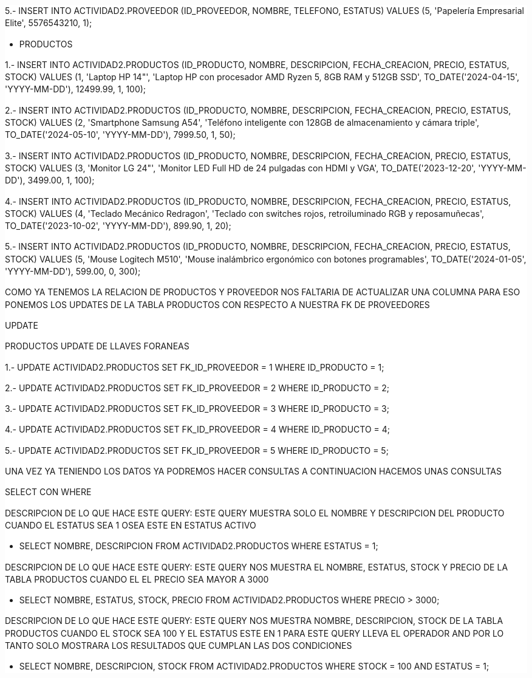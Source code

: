  5.- INSERT INTO ACTIVIDAD2.PROVEEDOR (ID_PROVEEDOR, NOMBRE, TELEFONO, ESTATUS) VALUES (5, 'Papelería Empresarial Elite', 5576543210, 1);

  - PRODUCTOS

  1.- INSERT INTO ACTIVIDAD2.PRODUCTOS (ID_PRODUCTO, NOMBRE, DESCRIPCION, FECHA_CREACION, PRECIO, ESTATUS, STOCK) VALUES (1, 'Laptop HP 14"', 'Laptop HP con procesador AMD Ryzen 5, 8GB RAM y 512GB SSD', TO_DATE('2024-04-15', 'YYYY-MM-DD'), 12499.99, 1, 100);

  2.- INSERT INTO ACTIVIDAD2.PRODUCTOS (ID_PRODUCTO, NOMBRE, DESCRIPCION, FECHA_CREACION, PRECIO, ESTATUS, STOCK) VALUES (2, 'Smartphone Samsung A54', 'Teléfono inteligente con 128GB de almacenamiento y cámara triple', TO_DATE('2024-05-10', 'YYYY-MM-DD'), 7999.50, 1, 50);

  3.- INSERT INTO ACTIVIDAD2.PRODUCTOS (ID_PRODUCTO, NOMBRE, DESCRIPCION, FECHA_CREACION, PRECIO, ESTATUS, STOCK) VALUES (3, 'Monitor LG 24"', 'Monitor LED Full HD de 24 pulgadas con HDMI y VGA', TO_DATE('2023-12-20', 'YYYY-MM-DD'), 3499.00, 1, 100);

  4.- INSERT INTO ACTIVIDAD2.PRODUCTOS (ID_PRODUCTO, NOMBRE, DESCRIPCION, FECHA_CREACION, PRECIO, ESTATUS, STOCK) VALUES (4, 'Teclado Mecánico Redragon', 'Teclado con switches rojos, retroiluminado RGB y reposamuñecas', TO_DATE('2023-10-02', 'YYYY-MM-DD'), 899.90, 1, 20);

  5.- INSERT INTO ACTIVIDAD2.PRODUCTOS (ID_PRODUCTO, NOMBRE, DESCRIPCION, FECHA_CREACION, PRECIO, ESTATUS, STOCK) VALUES (5, 'Mouse Logitech M510', 'Mouse inalámbrico ergonómico con botones programables', TO_DATE('2024-01-05', 'YYYY-MM-DD'), 599.00, 0, 300);

COMO YA TENEMOS LA RELACION DE PRODUCTOS Y PROVEEDOR NOS FALTARIA DE ACTUALIZAR UNA COLUMNA PARA ESO PONEMOS LOS UPDATES DE LA TABLA PRODUCTOS CON RESPECTO A NUESTRA FK DE PROVEEDORES

UPDATE

PRODUCTOS UPDATE DE LLAVES FORANEAS

  1.- UPDATE ACTIVIDAD2.PRODUCTOS SET FK_ID_PROVEEDOR = 1 WHERE ID_PRODUCTO = 1;
  
  2.- UPDATE ACTIVIDAD2.PRODUCTOS SET FK_ID_PROVEEDOR = 2 WHERE ID_PRODUCTO = 2;
  
  3.- UPDATE ACTIVIDAD2.PRODUCTOS SET FK_ID_PROVEEDOR = 3 WHERE ID_PRODUCTO = 3;
  
  4.- UPDATE ACTIVIDAD2.PRODUCTOS SET FK_ID_PROVEEDOR = 4 WHERE ID_PRODUCTO = 4;
  
  5.- UPDATE ACTIVIDAD2.PRODUCTOS SET FK_ID_PROVEEDOR = 5 WHERE ID_PRODUCTO = 5;

UNA VEZ YA TENIENDO LOS DATOS YA PODREMOS HACER CONSULTAS A CONTINUACION HACEMOS UNAS CONSULTAS

SELECT CON WHERE

DESCRIPCION DE LO QUE HACE ESTE QUERY:  ESTE QUERY MUESTRA SOLO EL NOMBRE Y DESCRIPCION DEL PRODUCTO CUANDO EL ESTATUS SEA 1 OSEA ESTE EN ESTATUS ACTIVO

* SELECT NOMBRE, DESCRIPCION FROM ACTIVIDAD2.PRODUCTOS WHERE ESTATUS = 1;

DESCRIPCION DE LO QUE HACE ESTE QUERY: ESTE QUERY NOS MUESTRA EL NOMBRE, ESTATUS, STOCK Y PRECIO  DE LA TABLA PRODUCTOS CUANDO EL EL PRECIO SEA MAYOR A 3000

* SELECT NOMBRE, ESTATUS, STOCK, PRECIO FROM ACTIVIDAD2.PRODUCTOS WHERE PRECIO > 3000;

DESCRIPCION DE LO QUE HACE ESTE QUERY: ESTE QUERY NOS MUESTRA NOMBRE, DESCRIPCION, STOCK DE LA TABLA PRODUCTOS CUANDO EL STOCK SEA 100 Y EL ESTATUS ESTE EN 1 PARA ESTE QUERY LLEVA EL OPERADOR AND POR LO TANTO SOLO MOSTRARA LOS RESULTADOS QUE CUMPLAN LAS DOS CONDICIONES

* SELECT NOMBRE, DESCRIPCION, STOCK FROM ACTIVIDAD2.PRODUCTOS WHERE STOCK = 100 AND ESTATUS = 1;
